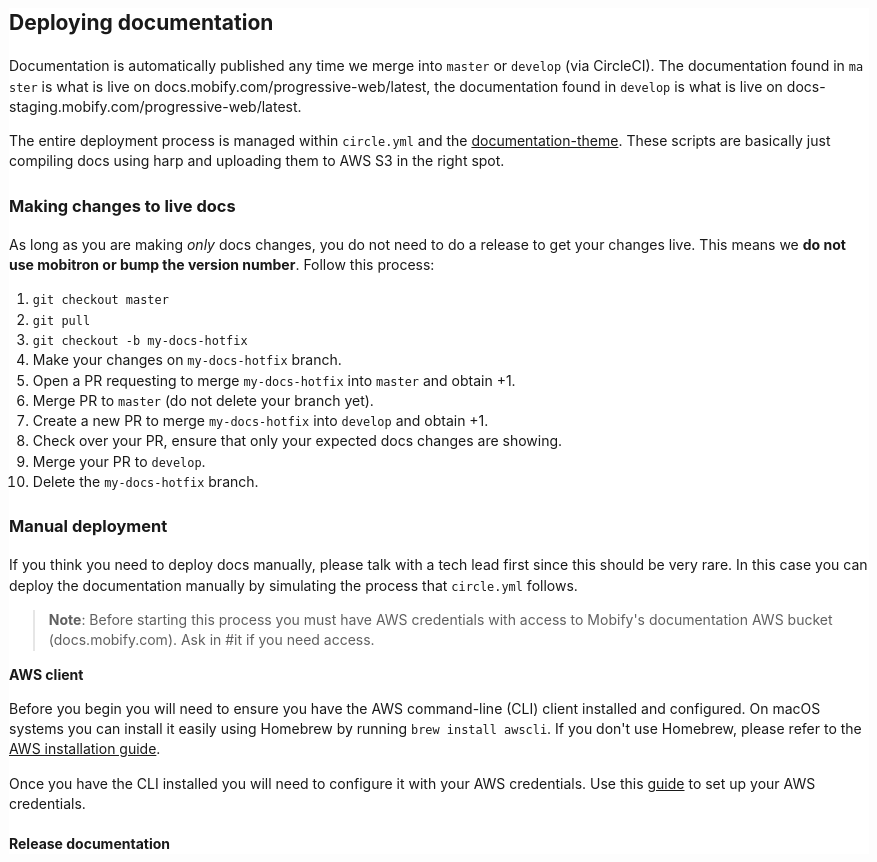 ## Deploying documentation

Documentation is automatically published any time we merge into `master` or
`develop` (via CircleCI). The documentation found in `master` is what is
live on docs.mobify.com/progressive-web/latest, the documentation found in
`develop` is what is live on docs-staging.mobify.com/progressive-web/latest.

The entire deployment process is managed within `circle.yml` and the
[documentation-theme](https://github.com/mobify/documentation-theme).
These scripts are basically just compiling docs using harp and uploading them
to AWS S3 in the right spot.


### Making changes to live docs

As long as you are making _only_ docs changes, you do not need to do a release
to get your changes live. This means we **do not use mobitron or bump the
version number**. Follow this process:
1. `git checkout master`
2. `git pull`
3. `git checkout -b my-docs-hotfix`
4. Make your changes on `my-docs-hotfix` branch.
5. Open a PR requesting to merge `my-docs-hotfix` into `master` and obtain +1.
6. Merge PR to `master` (do not delete your branch yet).
7. Create a new PR to merge `my-docs-hotfix` into `develop` and obtain +1.
8. Check over your PR, ensure that only your expected docs changes are showing.
9. Merge your PR to `develop`.
10. Delete the `my-docs-hotfix` branch.

### Manual deployment

If you think you need to deploy docs manually, please talk with a tech lead
first since this should be very rare. In this case you can
deploy the documentation manually by simulating the process that `circle.yml`
follows.

> **Note**: Before starting this process you must have AWS credentials with
> access to Mobify's documentation AWS bucket (docs.mobify.com). Ask in #it if
> you need access.

**AWS client**

Before you begin you will need to ensure you have the AWS command-line (CLI)
client installed and configured. On macOS systems you can install it easily
using Homebrew by running `brew install awscli`. If you don't use Homebrew,
please refer to the [AWS installation
guide](http://docs.aws.amazon.com/cli/latest/userguide/installing.html).

Once you have the CLI installed you will need to configure it with your AWS
credentials. Use this
[guide](https://mobify.atlassian.net/wiki/display/PLAT/Managing+AWS+keys+as+Environment+Variables)
to set up your AWS credentials.

#### Release documentation
